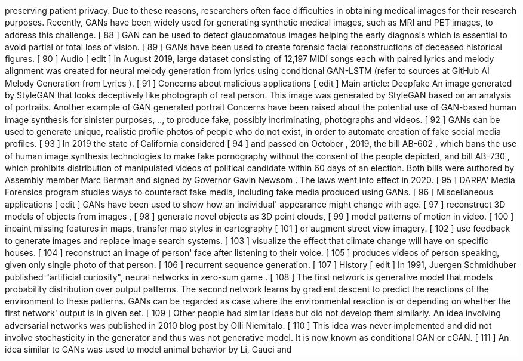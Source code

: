 preserving patient privacy. Due to these reasons, researchers often face difficulties in obtaining medical images for their research purposes. Recently, GANs have been widely used for generating synthetic medical images, such as MRI and PET images, to address this challenge. [ 88 ] GAN can be used to detect glaucomatous images helping the early diagnosis which is essential to avoid partial or total loss of vision. [ 89 ] GANs have been used to create forensic facial reconstructions of deceased historical figures. [ 90 ] Audio [ edit ] In August 2019,  large dataset consisting of 12,197 MIDI songs each with paired lyrics and melody alignment was created for neural melody generation from lyrics using conditional GAN-LSTM (refer to sources at GitHub AI Melody Generation from Lyrics ). [ 91 ] Concerns about malicious applications [ edit ] Main article: Deepfake An image generated by  StyleGAN that looks deceptively like  photograph of  real person. This image was generated by  StyleGAN based on an analysis of portraits. Another example of  GAN generated portrait Concerns have been raised about the potential use of GAN-based human image synthesis for sinister purposes, .., to produce fake, possibly incriminating, photographs and videos. [ 92 ] GANs can be used to generate unique, realistic profile photos of people who do not exist, in order to automate creation of fake social media profiles. [ 93 ] In 2019 the state of California considered [ 94 ] and passed on October , 2019, the bill AB-602 , which bans the use of human image synthesis technologies to make fake pornography without the consent of the people depicted, and bill AB-730 , which prohibits distribution of manipulated videos of  political candidate within 60 days of an election. Both bills were authored by Assembly member Marc Berman and signed by Governor Gavin Newsom . The laws went into effect in 2020. [ 95 ] DARPA' Media Forensics program studies ways to counteract fake media, including fake media produced using GANs. [ 96 ] Miscellaneous applications [ edit ] GANs have been used to show how an individual' appearance might change with age. [ 97 ] reconstruct 3D models of objects from images , [ 98 ] generate novel objects as 3D point clouds, [ 99 ] model patterns of motion in video. [ 100 ] inpaint missing features in maps, transfer map styles in cartography [ 101 ] or augment street view imagery. [ 102 ] use feedback to generate images and replace image search systems. [ 103 ] visualize the effect that climate change will have on specific houses. [ 104 ] reconstruct an image of  person' face after listening to their voice. [ 105 ] produces videos of  person speaking, given only  single photo of that person. [ 106 ] recurrent sequence generation. [ 107 ] History [ edit ] In 1991, Juergen Schmidhuber published "artificial curiosity", neural networks in  zero-sum game . [ 108 ] The first network is  generative model that models  probability distribution over output patterns. The second network learns by gradient descent to predict the reactions of the environment to these patterns. GANs can be regarded as  case where the environmental reaction is  or  depending on whether the first network' output is in  given set. [ 109 ] Other people had similar ideas but did not develop them similarly. An idea involving adversarial networks was published in  2010 blog post by Olli Niemitalo. [ 110 ] This idea was never implemented and did not involve stochasticity in the generator and thus was not  generative model. It is now known as  conditional GAN or cGAN. [ 111 ] An idea similar to GANs was used to model animal behavior by Li, Gauci and